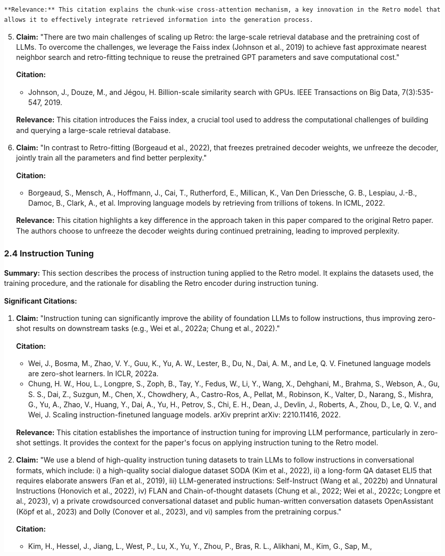     **Relevance:** This citation explains the chunk-wise cross-attention mechanism, a key innovation in the Retro model that allows it to effectively integrate retrieved information into the generation process.
5.  **Claim:** "There are two main challenges of scaling up Retro: the large-scale retrieval database and the pretraining cost of LLMs. To overcome the challenges, we leverage the Faiss index (Johnson et al., 2019) to achieve fast approximate nearest neighbor search and retro-fitting technique to reuse the pretrained GPT parameters and save computational cost."
    
    **Citation:**
    
    - Johnson, J., Douze, M., and Jégou, H. Billion-scale similarity search with GPUs. IEEE Transactions on Big Data, 7(3):535-547, 2019.
    
    **Relevance:** This citation introduces the Faiss index, a crucial tool used to address the computational challenges of building and querying a large-scale retrieval database.
6.  **Claim:** "In contrast to Retro-fitting (Borgeaud et al., 2022), that freezes pretrained decoder weights, we unfreeze the decoder, jointly train all the parameters and find better perplexity."
    
    **Citation:**
    
    - Borgeaud, S., Mensch, A., Hoffmann, J., Cai, T., Rutherford, E., Millican, K., Van Den Driessche, G. B., Lespiau, J.-B., Damoc, B., Clark, A., et al. Improving language models by retrieving from trillions of tokens. In ICML, 2022.
    
    **Relevance:** This citation highlights a key difference in the approach taken in this paper compared to the original Retro paper. The authors choose to unfreeze the decoder weights during continued pretraining, leading to improved perplexity.


### 2.4 Instruction Tuning

**Summary:** This section describes the process of instruction tuning applied to the Retro model. It explains the datasets used, the training procedure, and the rationale for disabling the Retro encoder during instruction tuning.

**Significant Citations:**

1.  **Claim:** "Instruction tuning can significantly improve the ability of foundation LLMs to follow instructions, thus improving zero-shot results on downstream tasks (e.g., Wei et al., 2022a; Chung et al., 2022)."
    
    **Citation:**
    
    - Wei, J., Bosma, M., Zhao, V. Y., Guu, K., Yu, A. W., Lester, B., Du, N., Dai, A. M., and Le, Q. V. Finetuned language models are zero-shot learners. In ICLR, 2022a.
    - Chung, H. W., Hou, L., Longpre, S., Zoph, B., Tay, Y., Fedus, W., Li, Y., Wang, X., Dehghani, M., Brahma, S., Webson, A., Gu, S. S., Dai, Z., Suzgun, M., Chen, X., Chowdhery, A., Castro-Ros, A., Pellat, M., Robinson, K., Valter, D., Narang, S., Mishra, G., Yu, A., Zhao, V., Huang, Y., Dai, A., Yu, H., Petrov, S., Chi, E. H., Dean, J., Devlin, J., Roberts, A., Zhou, D., Le, Q. V., and Wei, J. Scaling instruction-finetuned language models. arXiv preprint arXiv: 2210.11416, 2022.
    
    **Relevance:** This citation establishes the importance of instruction tuning for improving LLM performance, particularly in zero-shot settings. It provides the context for the paper's focus on applying instruction tuning to the Retro model.
2.  **Claim:** "We use a blend of high-quality instruction tuning datasets to train LLMs to follow instructions in conversational formats, which include: i) a high-quality social dialogue dataset SODA (Kim et al., 2022), ii) a long-form QA dataset ELI5 that requires elaborate answers (Fan et al., 2019), iii) LLM-generated instructions: Self-Instruct (Wang et al., 2022b) and Unnatural Instructions (Honovich et al., 2022), iv) FLAN and Chain-of-thought datasets (Chung et al., 2022; Wei et al., 2022c; Longpre et al., 2023), v) a private crowdsourced conversational dataset and public human-written conversation datasets OpenAssistant (Köpf et al., 2023) and Dolly (Conover et al., 2023), and vi) samples from the pretraining corpus."
    
    **Citation:**
    
    - Kim, H., Hessel, J., Jiang, L., West, P., Lu, X., Yu, Y., Zhou, P., Bras, R. L., Alikhani, M., Kim, G., Sap, M.,